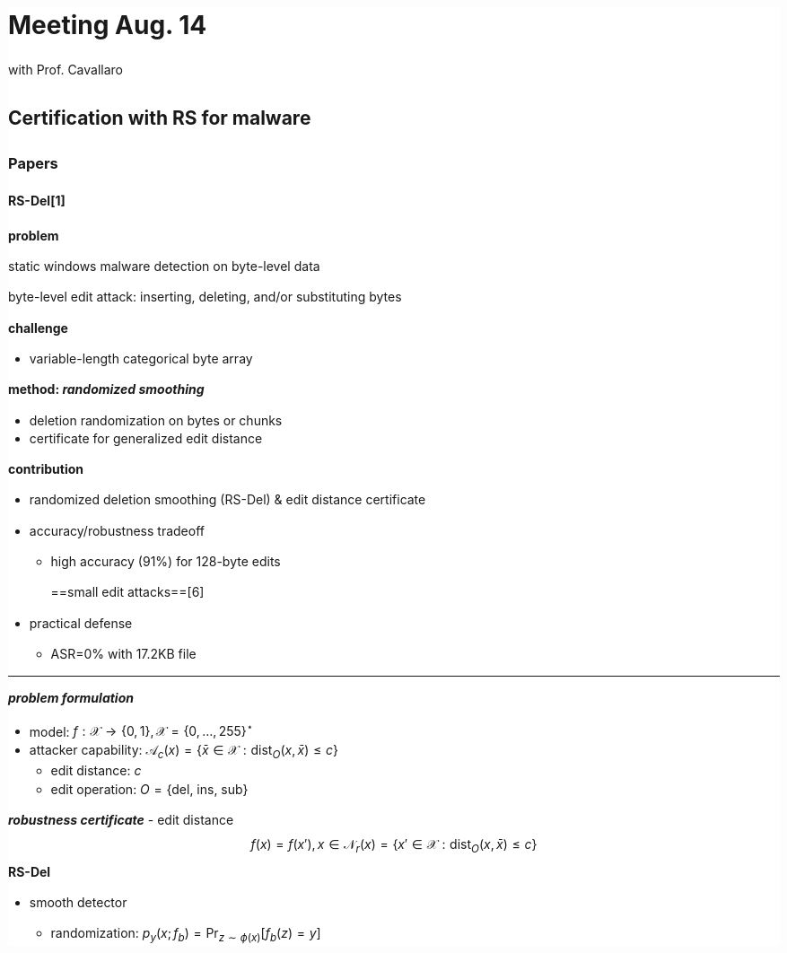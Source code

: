 # Meeting Aug. 14

with Prof. Cavallaro



## Certification with RS for malware

### Papers



#### RS-Del[1]

**problem**

static windows malware detection on byte-level data

byte-level edit attack: inserting, deleting, and/or substituting bytes

**challenge**

- variable-length categorical byte array

**method: *randomized smoothing***

- deletion randomization on bytes or chunks
- certificate for generalized edit distance 

**contribution**

- randomized deletion smoothing (RS-Del) & edit distance certificate
  
- accuracy/robustness tradeoff
  - high accuracy (91%) for 128-byte edits
  
    ==small edit attacks==[6]
  
- practical defense
  - ASR=0% with 17.2KB file 

***

***problem formulation***

- model: $f:\mathcal{X}\rightarrow \{0,1\}, \mathcal{X}=\{0,\dots,255\}^\star$
- attacker capability: $\mathcal{A}_c(x)=\{\bar x \in \mathcal{X}:\text{dist}_O(x, \bar x)\leq c\}$
  - edit distance: $c$
  - edit operation: $O=\{\text{del, ins, sub}\}$

***robustness certificate*** - edit distance
$$
f(x)=f(x'), x\in \mathcal{N}_r(x)=\{x'\in \mathcal{X}:\text{dist}_O(x, \bar x)\leq c\}
$$
**RS-Del**

- smooth detector

  - randomization: $p_y(x;f_b)=\Pr_{z\sim \phi(x)}[f_b(z)=y]$
